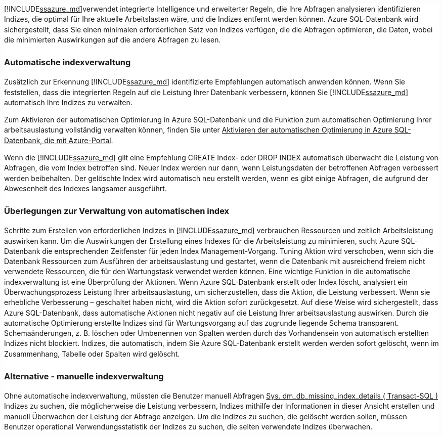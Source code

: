 [!INCLUDE[ssazure_md](../../includes/ssazure_md.md)]verwendet integrierte Intelligence und erweiterter Regeln, die Ihre Abfragen analysieren identifizieren Indizes, die optimal für Ihre aktuelle Arbeitslasten wäre, und die Indizes entfernt werden können. Azure SQL-Datenbank wird sichergestellt, dass Sie einen minimalen erforderlichen Satz von Indizes verfügen, die die Abfragen optimieren, die Daten, wobei die minimierten Auswirkungen auf die andere Abfragen zu lesen.

### <a name="automatic-index-management"></a>Automatische indexverwaltung

Zusätzlich zur Erkennung [!INCLUDE[ssazure_md](../../includes/ssazure_md.md)] identifizierte Empfehlungen automatisch anwenden können. Wenn Sie feststellen, dass die integrierten Regeln auf die Leistung Ihrer Datenbank verbessern, können Sie [!INCLUDE[ssazure_md](../../includes/ssazure_md.md)] automatisch Ihre Indizes zu verwalten.

Zum Aktivieren der automatischen Optimierung in Azure SQL-Datenbank und die Funktion zum automatischen Optimierung Ihrer arbeitsauslastung vollständig verwalten können, finden Sie unter [Aktivieren der automatischen Optimierung in Azure SQL-Datenbank, die mit Azure-Portal](https://docs.microsoft.com/en-us/azure/sql-database/sql-database-automatic-tuning-enable).

Wenn die [!INCLUDE[ssazure_md](../../includes/ssazure_md.md)] gilt eine Empfehlung CREATE Index- oder DROP INDEX automatisch überwacht die Leistung von Abfragen, die vom Index betroffen sind. Neuer Index werden nur dann, wenn Leistungsdaten der betroffenen Abfragen verbessert werden beibehalten. Der gelöschte Index wird automatisch neu erstellt werden, wenn es gibt einige Abfragen, die aufgrund der Abwesenheit des Indexes langsamer ausgeführt.

### <a name="automatic-index-management-considerations"></a>Überlegungen zur Verwaltung von automatischen index

Schritte zum Erstellen von erforderlichen Indizes in [!INCLUDE[ssazure_md](../../includes/ssazure_md.md)] verbrauchen Ressourcen und zeitlich Arbeitsleistung auswirken kann. Um die Auswirkungen der Erstellung eines Indexes für die Arbeitsleistung zu minimieren, sucht Azure SQL-Datenbank die entsprechenden Zeitfenster für jeden Index Management-Vorgang. Tuning Aktion wird verschoben, wenn sich die Datenbank Ressourcen zum Ausführen der arbeitsauslastung und gestartet, wenn die Datenbank mit ausreichend freiem nicht verwendete Ressourcen, die für den Wartungstask verwendet werden können. Eine wichtige Funktion in die automatische indexverwaltung ist eine Überprüfung der Aktionen. Wenn Azure SQL-Datenbank erstellt oder Index löscht, analysiert ein Überwachungsprozess Leistung Ihrer arbeitsauslastung, um sicherzustellen, dass die Aktion, die Leistung verbessert. Wenn sie erhebliche Verbesserung – geschaltet haben nicht, wird die Aktion sofort zurückgesetzt. Auf diese Weise wird sichergestellt, dass Azure SQL-Datenbank, dass automatische Aktionen nicht negativ auf die Leistung Ihrer arbeitsauslastung auswirken. Durch die automatische Optimierung erstellte Indizes sind für Wartungsvorgang auf das zugrunde liegende Schema transparent. Schemaänderungen, z. B. löschen oder Umbenennen von Spalten werden durch das Vorhandensein von automatisch erstellten Indizes nicht blockiert. Indizes, die automatisch, indem Sie Azure SQL-Datenbank erstellt werden werden sofort gelöscht, wenn im Zusammenhang, Tabelle oder Spalten wird gelöscht.

### <a name="alternative---manual-index-management"></a>Alternative - manuelle indexverwaltung

Ohne automatische indexverwaltung, müssten die Benutzer manuell Abfragen [Sys. dm_db_missing_index_details &#40; Transact-SQL &#41; ](../../relational-databases/system-dynamic-management-views/sys-dm-db-missing-index-details-transact-sql.md) Indizes zu suchen, die möglicherweise die Leistung verbessern, Indizes mithilfe der Informationen in dieser Ansicht erstellen und manuell Überwachen der Leistung der Abfrage anzeigen. Um die Indizes zu suchen, die gelöscht werden sollen, müssen Benutzer operational Verwendungsstatistik der Indizes zu suchen, die selten verwendete Indizes überwachen.
